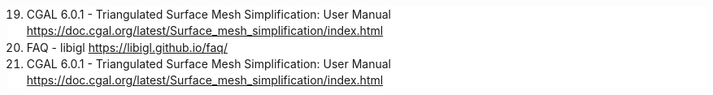 19. CGAL 6.0.1 - Triangulated Surface Mesh Simplification: User Manual
    <https://doc.cgal.org/latest/Surface_mesh_simplification/index.html>
20. FAQ - libigl
    <https://libigl.github.io/faq/>
21. CGAL 6.0.1 - Triangulated Surface Mesh Simplification: User Manual
    <https://doc.cgal.org/latest/Surface_mesh_simplification/index.html> 

